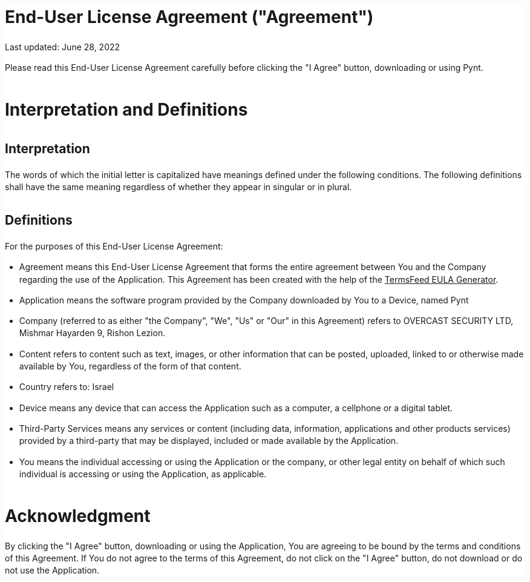 End-User License Agreement ("Agreement")  
=

Last updated: June 28, 2022

Please read this End-User License Agreement carefully before clicking the "I
Agree" button, downloading or using Pynt.

Interpretation and Definitions  
==============================

Interpretation  
--------------

The words of which the initial letter is capitalized have meanings defined
under the following conditions. The following definitions shall have the same
meaning regardless of whether they appear in singular or in plural.

Definitions  
-----------

For the purposes of this End-User License Agreement:

  * Agreement means this End-User License Agreement that forms the entire
    agreement between You and the Company regarding the use of the
    Application. This Agreement has been created with the help of the
    [TermsFeed EULA Generator](https://www.termsfeed.com/eula-generator/).

  * Application means the software program provided by the Company downloaded
    by You to a Device, named Pynt

  * Company (referred to as either "the Company", "We", "Us" or "Our" in this
    Agreement) refers to OVERCAST SECURITY LTD, Mishmar Hayarden 9, Rishon
    Lezion.

  * Content refers to content such as text, images, or other information that
    can be posted, uploaded, linked to or otherwise made available by You,
    regardless of the form of that content.

  * Country refers to: Israel

  * Device means any device that can access the Application such as a
    computer, a cellphone or a digital tablet.

  * Third-Party Services means any services or content (including data,
    information, applications and other products services) provided by a
    third-party that may be displayed, included or made available by the
    Application.

  * You means the individual accessing or using the Application or the
    company, or other legal entity on behalf of which such individual is
    accessing or using the Application, as applicable.


Acknowledgment  
==============

By clicking the "I Agree" button, downloading or using the Application, You
are agreeing to be bound by the terms and conditions of this Agreement. If You
do not agree to the terms of this Agreement, do not click on the "I Agree"
button, do not download or do not use the Application.
